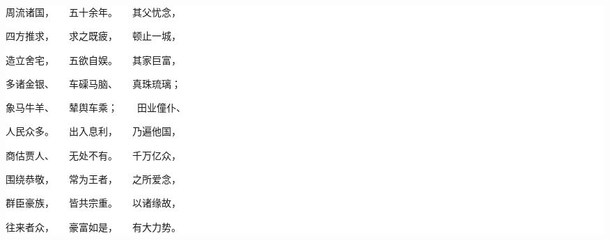 周流诸国，　　五十余年。　　其父忧念，  

四方推求，　　求之既疲，　　顿止一城，  

造立舍宅，　　五欲自娱。　　其家巨富，  

多诸金银、　　车磲马脑、　　真珠琉璃；  

象马牛羊、　　辇舆车乘；　　田业僮仆、  

人民众多。　　出入息利，　　乃遍他国，  

商估贾人、　　无处不有。　　千万亿众，  

围绕恭敬，　　常为王者，　　之所爱念，  

群臣豪族，　　皆共宗重。　　以诸缘故，  

往来者众，　　豪富如是，　　有大力势。  

